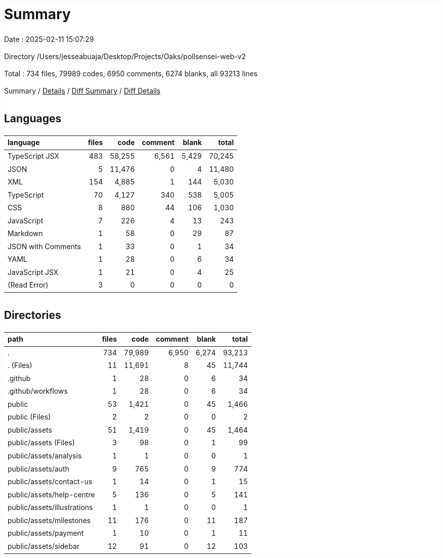 # Summary

Date : 2025-02-11 15:07:29

Directory /Users/jesseabuaja/Desktop/Projects/Oaks/pollsensei-web-v2

Total : 734 files,  79989 codes, 6950 comments, 6274 blanks, all 93213 lines

Summary / [Details](details.md) / [Diff Summary](diff.md) / [Diff Details](diff-details.md)

## Languages
| language | files | code | comment | blank | total |
| :--- | ---: | ---: | ---: | ---: | ---: |
| TypeScript JSX | 483 | 58,255 | 6,561 | 5,429 | 70,245 |
| JSON | 5 | 11,476 | 0 | 4 | 11,480 |
| XML | 154 | 4,885 | 1 | 144 | 5,030 |
| TypeScript | 70 | 4,127 | 340 | 538 | 5,005 |
| CSS | 8 | 880 | 44 | 106 | 1,030 |
| JavaScript | 7 | 226 | 4 | 13 | 243 |
| Markdown | 1 | 58 | 0 | 29 | 87 |
| JSON with Comments | 1 | 33 | 0 | 1 | 34 |
| YAML | 1 | 28 | 0 | 6 | 34 |
| JavaScript JSX | 1 | 21 | 0 | 4 | 25 |
| (Read Error) | 3 | 0 | 0 | 0 | 0 |

## Directories
| path | files | code | comment | blank | total |
| :--- | ---: | ---: | ---: | ---: | ---: |
| . | 734 | 79,989 | 6,950 | 6,274 | 93,213 |
| . (Files) | 11 | 11,691 | 8 | 45 | 11,744 |
| .github | 1 | 28 | 0 | 6 | 34 |
| .github/workflows | 1 | 28 | 0 | 6 | 34 |
| public | 53 | 1,421 | 0 | 45 | 1,466 |
| public (Files) | 2 | 2 | 0 | 0 | 2 |
| public/assets | 51 | 1,419 | 0 | 45 | 1,464 |
| public/assets (Files) | 3 | 98 | 0 | 1 | 99 |
| public/assets/analysis | 1 | 1 | 0 | 0 | 1 |
| public/assets/auth | 9 | 765 | 0 | 9 | 774 |
| public/assets/contact-us | 1 | 14 | 0 | 1 | 15 |
| public/assets/help-centre | 5 | 136 | 0 | 5 | 141 |
| public/assets/illustrations | 1 | 1 | 0 | 0 | 1 |
| public/assets/milestones | 11 | 176 | 0 | 11 | 187 |
| public/assets/payment | 1 | 10 | 0 | 1 | 11 |
| public/assets/sidebar | 12 | 91 | 0 | 12 | 103 |